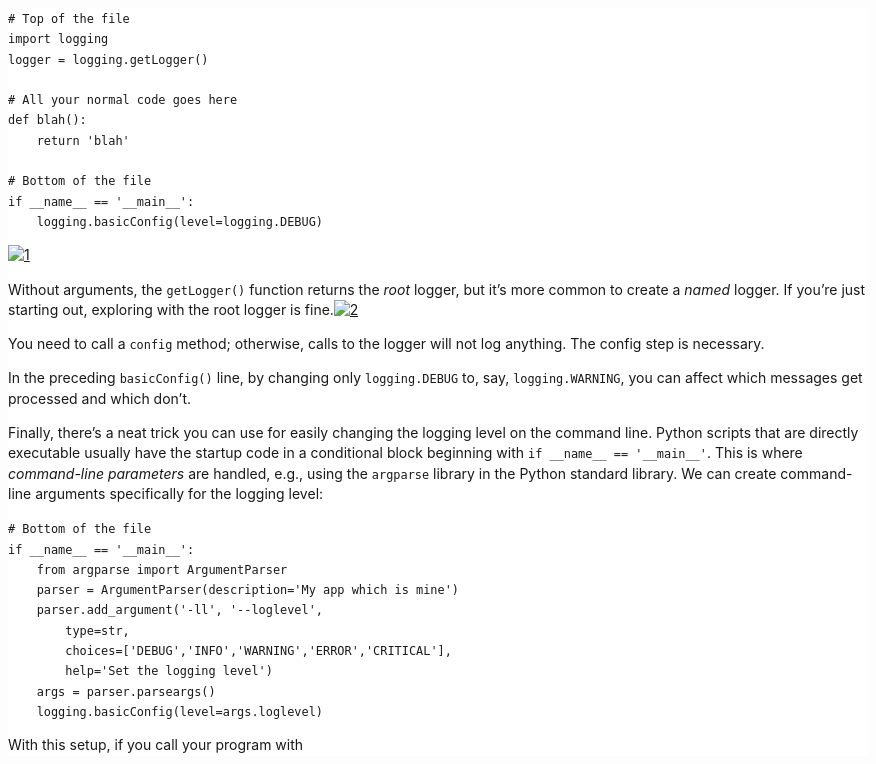     # Top of the file
    import logging
    logger = logging.getLogger()

    # All your normal code goes here
    def blah():
        return 'blah'

    # Bottom of the file
    if __name__ == '__main__':
        logging.basicConfig(level=logging.DEBUG)

[![1](https://learning.oreilly.com/api/v2/epubs/urn:orm:book:9781492037866/files/assets/1.png)](https://learning.oreilly.com/library/view/20-python-libraries/9781492037866/ch01.html#co_expanding_your__span_class__keep_together__python_knowledge___span___span_class__keep_together__lesser_known_libraries__span__CO8-1)

Without arguments, the `getLogger()` function returns the *root* logger, but it’s more common to create a *named* logger. If you’re just starting out, exploring with the root logger is fine.[![2](https://learning.oreilly.com/api/v2/epubs/urn:orm:book:9781492037866/files/assets/2.png)](https://learning.oreilly.com/library/view/20-python-libraries/9781492037866/ch01.html#co_expanding_your__span_class__keep_together__python_knowledge___span___span_class__keep_together__lesser_known_libraries__span__CO8-2)

You need to call a `config` method; otherwise, calls to the logger will not log anything. The config step is necessary.

In the preceding `basicConfig()` line, by changing only `logging.DEBUG` to, say, `logging.WARNING`, you can affect which messages get processed and which don’t.

Finally, there’s a neat trick you can use for easily changing the logging level on the command line. Python scripts that are directly executable usually have the startup code in a conditional block beginning with `if __name__ == '__main__'`. This is where *command-line parameters* are handled, e.g., using the `argparse` library in the Python standard library. We can create command-line arguments specifically for the logging level:

    # Bottom of the file
    if __name__ == '__main__':
        from argparse import ArgumentParser
        parser = ArgumentParser(description='My app which is mine')
        parser.add_argument('-ll', '--loglevel',
            type=str,
            choices=['DEBUG','INFO','WARNING','ERROR','CRITICAL'],
            help='Set the logging level')
        args = parser.parseargs()
        logging.basicConfig(level=args.loglevel)

With this setup, if you call your program with
